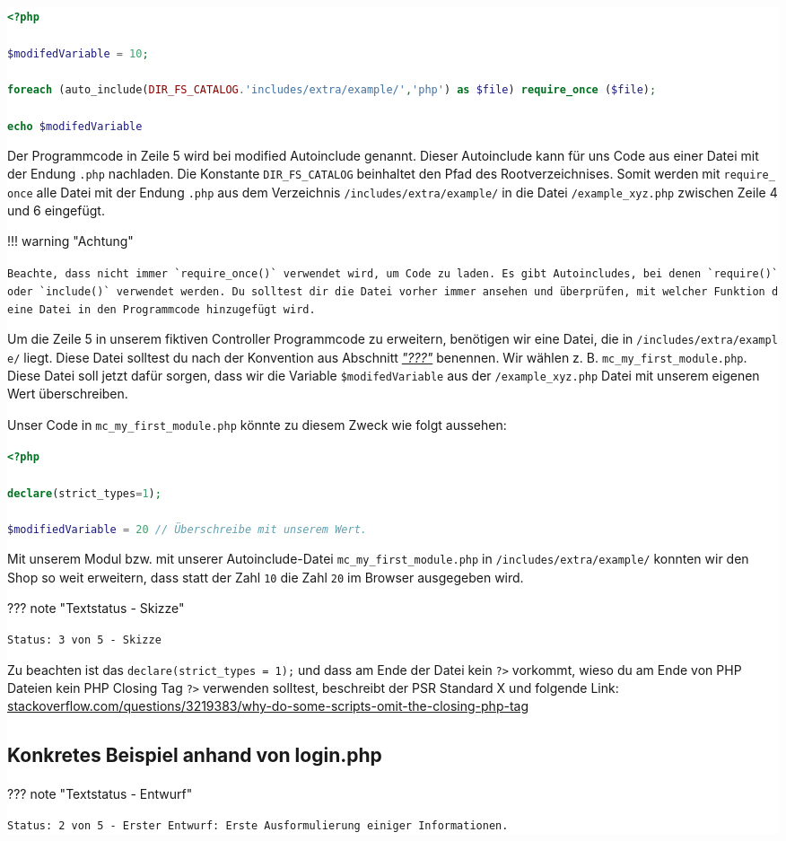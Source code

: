 ```php linenums="1" title="example_xyz.php"
<?php

$modifedVariable = 10;

foreach (auto_include(DIR_FS_CATALOG.'includes/extra/example/','php') as $file) require_once ($file);

echo $modifedVariable
```

Der Programmcode in Zeile 5 wird bei modified Autoinclude genannt. Dieser Autoinclude kann für uns Code aus einer Datei mit der Endung `.php` nachladen. Die Konstante `DIR_FS_CATALOG` beinhaltet den Pfad des Rootverzeichnises. Somit werden mit `require_once` alle Datei mit der Endung `.php` aus dem Verzeichnis `/includes/extra/example/` in die Datei `/example_xyz.php` zwischen Zeile 4 und 6 eingefügt.

!!! warning "Achtung"

    Beachte, dass nicht immer `require_once()` verwendet wird, um Code zu laden. Es gibt Autoincludes, bei denen `require()` oder `include()` verwendet werden. Du solltest dir die Datei vorher immer ansehen und überprüfen, mit welcher Funktion deine Datei in den Programmcode hinzugefügt wird.

Um die Zeile 5 in unserem fiktiven Controller Programmcode zu erweitern, benötigen wir eine Datei, die in `/includes/extra/example/` liegt. Diese Datei solltest du nach der Konvention aus Abschnitt [_"???"_](#) benennen. Wir wählen z. B. `mc_my_first_module.php`. Diese Datei soll jetzt dafür sorgen, dass wir die Variable `$modifedVariable` aus der `/example_xyz.php` Datei mit unserem eigenen Wert überschreiben.

Unser Code in `mc_my_first_module.php` könnte zu diesem Zweck wie folgt aussehen:

```php title="/includes/extra/example/mc_my_first_module.php"
<?php

declare(strict_types=1);

$modifiedVariable = 20 // Überschreibe mit unserem Wert.
```

Mit unserem Modul bzw. mit unserer Autoinclude-Datei `mc_my_first_module.php` in `/includes/extra/example/` konnten wir den Shop so weit erweitern, dass statt der Zahl `10` die Zahl `20` im Browser ausgegeben wird.

??? note "Textstatus - Skizze"

    Status: 3 von 5 - Skizze

Zu beachten ist das `declare(strict_types = 1);` und dass am Ende der Datei kein `?>` vorkommt, wieso du am Ende von PHP Dateien kein PHP Closing Tag `?>` verwenden solltest, beschreibt der PSR Standard X und folgende Link: [stackoverflow.com/questions/3219383/why-do-some-scripts-omit-the-closing-php-tag](https://stackoverflow.com/questions/3219383/why-do-some-scripts-omit-the-closing-php-tag)

## Konkretes Beispiel anhand von login.php

??? note "Textstatus - Entwurf"

    Status: 2 von 5 - Erster Entwurf: Erste Ausformulierung einiger Informationen. 
